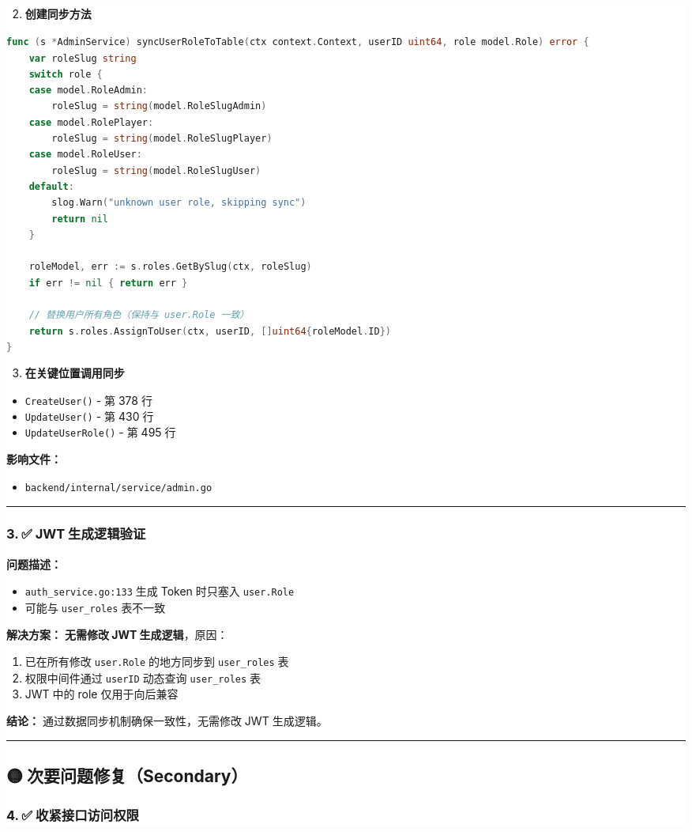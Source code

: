 2. **创建同步方法**
```go
func (s *AdminService) syncUserRoleToTable(ctx context.Context, userID uint64, role model.Role) error {
    var roleSlug string
    switch role {
    case model.RoleAdmin:
        roleSlug = string(model.RoleSlugAdmin)
    case model.RolePlayer:
        roleSlug = string(model.RoleSlugPlayer)
    case model.RoleUser:
        roleSlug = string(model.RoleSlugUser)
    default:
        slog.Warn("unknown user role, skipping sync")
        return nil
    }
    
    roleModel, err := s.roles.GetBySlug(ctx, roleSlug)
    if err != nil { return err }
    
    // 替换用户所有角色（保持与 user.Role 一致）
    return s.roles.AssignToUser(ctx, userID, []uint64{roleModel.ID})
}
```

3. **在关键位置调用同步**
- `CreateUser()` - 第 378 行
- `UpdateUser()` - 第 430 行
- `UpdateUserRole()` - 第 495 行

**影响文件：**
- `backend/internal/service/admin.go`

---

### 3. ✅ JWT 生成逻辑验证

**问题描述：**
- `auth_service.go:133` 生成 Token 时只塞入 `user.Role`
- 可能与 `user_roles` 表不一致

**解决方案：**
**无需修改 JWT 生成逻辑**，原因：
1. 已在所有修改 `user.Role` 的地方同步到 `user_roles` 表
2. 权限中间件通过 `userID` 动态查询 `user_roles` 表
3. JWT 中的 role 仅用于向后兼容

**结论：** 通过数据同步机制确保一致性，无需修改 JWT 生成逻辑。

---

## 🟡 次要问题修复（Secondary）

### 4. ✅ 收紧接口访问权限
